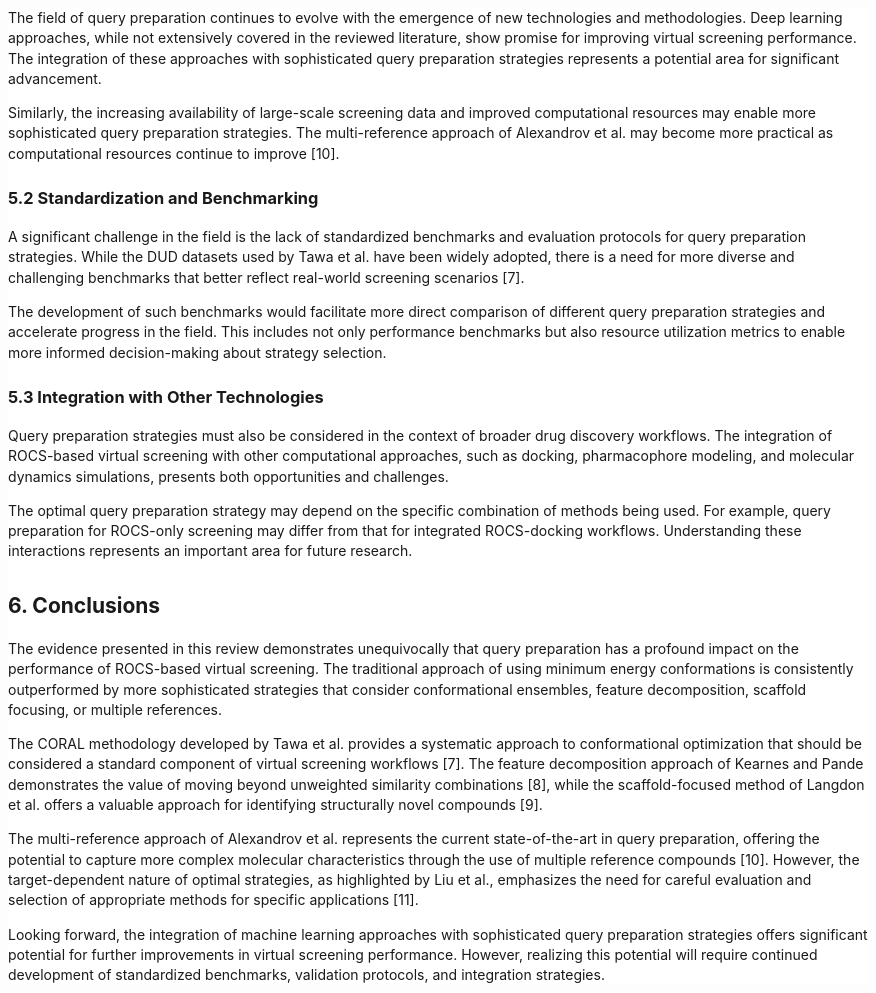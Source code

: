 The field of query preparation continues to evolve with the emergence of new technologies and methodologies. Deep learning approaches, while not extensively covered in the reviewed literature, show promise for improving virtual screening performance. The integration of these approaches with sophisticated query preparation strategies represents a potential area for significant advancement.

Similarly, the increasing availability of large-scale screening data and improved computational resources may enable more sophisticated query preparation strategies. The multi-reference approach of Alexandrov et al. may become more practical as computational resources continue to improve [10].

### 5.2 Standardization and Benchmarking

A significant challenge in the field is the lack of standardized benchmarks and evaluation protocols for query preparation strategies. While the DUD datasets used by Tawa et al. have been widely adopted, there is a need for more diverse and challenging benchmarks that better reflect real-world screening scenarios [7].

The development of such benchmarks would facilitate more direct comparison of different query preparation strategies and accelerate progress in the field. This includes not only performance benchmarks but also resource utilization metrics to enable more informed decision-making about strategy selection.

### 5.3 Integration with Other Technologies

Query preparation strategies must also be considered in the context of broader drug discovery workflows. The integration of ROCS-based virtual screening with other computational approaches, such as docking, pharmacophore modeling, and molecular dynamics simulations, presents both opportunities and challenges.

The optimal query preparation strategy may depend on the specific combination of methods being used. For example, query preparation for ROCS-only screening may differ from that for integrated ROCS-docking workflows. Understanding these interactions represents an important area for future research.

## 6. Conclusions

The evidence presented in this review demonstrates unequivocally that query preparation has a profound impact on the performance of ROCS-based virtual screening. The traditional approach of using minimum energy conformations is consistently outperformed by more sophisticated strategies that consider conformational ensembles, feature decomposition, scaffold focusing, or multiple references.

The CORAL methodology developed by Tawa et al. provides a systematic approach to conformational optimization that should be considered a standard component of virtual screening workflows [7]. The feature decomposition approach of Kearnes and Pande demonstrates the value of moving beyond unweighted similarity combinations [8], while the scaffold-focused method of Langdon et al. offers a valuable approach for identifying structurally novel compounds [9].

The multi-reference approach of Alexandrov et al. represents the current state-of-the-art in query preparation, offering the potential to capture more complex molecular characteristics through the use of multiple reference compounds [10]. However, the target-dependent nature of optimal strategies, as highlighted by Liu et al., emphasizes the need for careful evaluation and selection of appropriate methods for specific applications [11].

Looking forward, the integration of machine learning approaches with sophisticated query preparation strategies offers significant potential for further improvements in virtual screening performance. However, realizing this potential will require continued development of standardized benchmarks, validation protocols, and integration strategies.
